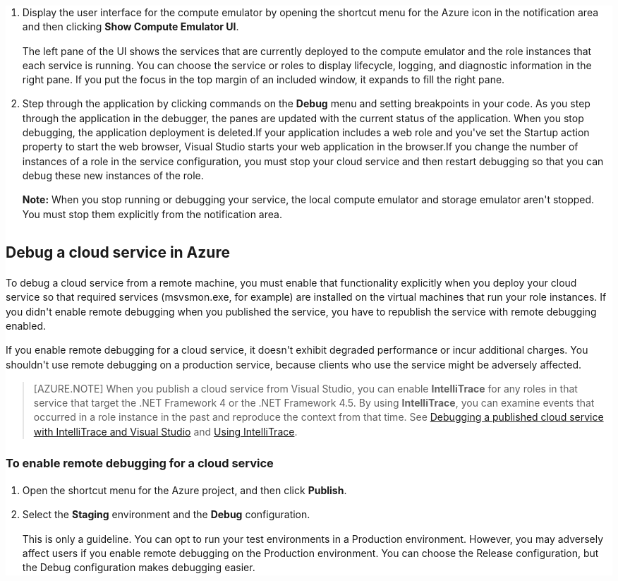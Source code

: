 1. Display the user interface for the compute emulator by opening the shortcut menu for the Azure icon in the notification area and then clicking **Show Compute Emulator UI**.

    The left pane of the UI shows the services that are currently deployed to the compute emulator and the role instances that each service is running. You can choose the service or roles to display lifecycle, logging, and diagnostic information in the right pane. If you put the focus in the top margin of an included window, it expands to fill the right pane.

1. Step through the application by clicking commands on the **Debug** menu and setting breakpoints in your code. As you step through the application in the debugger, the panes are updated with the current status of the application. When you stop debugging, the application deployment is deleted.If your application includes a web role and you've set the Startup action property to start the web browser, Visual Studio starts your web application in the browser.If you change the number of instances of a role in the service configuration, you must stop your cloud service and then restart debugging so that you can debug these new instances of the role.

    **Note:** When you stop running or debugging your service, the local compute emulator and storage emulator aren't stopped. You must stop them explicitly from the notification area.


## Debug a cloud service in Azure

To debug a cloud service from a remote machine, you must enable that functionality explicitly when you deploy your cloud service so that required services (msvsmon.exe, for example) are installed on the virtual machines that run your role instances. If you didn't enable remote debugging when you published the service, you have to republish the service with remote debugging enabled.

If you enable remote debugging for a cloud service, it doesn't exhibit degraded performance or incur additional charges. You shouldn't use remote debugging on a production service, because clients who use the service might be adversely affected.

>[AZURE.NOTE] When you publish a cloud service from Visual Studio, you can enable **IntelliTrace** for any roles in that service that target the .NET Framework 4 or the .NET Framework 4.5. By using **IntelliTrace**, you can examine events that occurred in a role instance in the past and reproduce the context from that time. See [Debugging a published cloud service with IntelliTrace and Visual Studio](http://go.microsoft.com/fwlink/?LinkID=623016) and [Using IntelliTrace](https://msdn.microsoft.com/library/dd264915.aspx).

### To enable remote debugging for a cloud service

1. Open the shortcut menu for the Azure project, and then click **Publish**.

1. Select the **Staging** environment and the **Debug** configuration.

    This is only a guideline. You can opt to run your test environments in a Production environment. However, you may adversely affect users if you enable remote debugging on the Production environment. You can choose the Release configuration, but the Debug configuration makes debugging easier.
